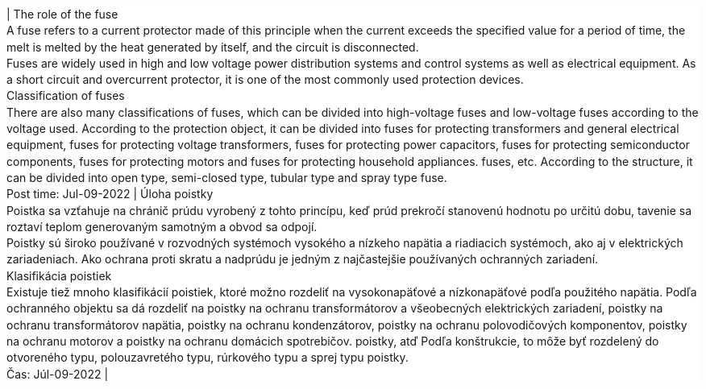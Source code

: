 | The role of the fuse<br/>A fuse refers to a current protector made of this principle when the current exceeds the specified value for a period of time, the melt is melted by the heat generated by itself, and the circuit is disconnected.<br/>Fuses are widely used in high and low voltage power distribution systems and control systems as well as electrical equipment. As a short circuit and overcurrent protector, it is one of the most commonly used protection devices.<br/>Classification of fuses<br/>There are also many classifications of fuses, which can be divided into high-voltage fuses and low-voltage fuses according to the voltage used. According to the protection object, it can be divided into fuses for protecting transformers and general electrical equipment, fuses for protecting voltage transformers, fuses for protecting power capacitors, fuses for protecting semiconductor components, fuses for protecting motors and fuses for protecting household appliances. fuses, etc. According to the structure, it can be divided into open type, semi-closed type, tubular type and spray type fuse.<br/>Post time: Jul-09-2022 | Úloha poistky<br/>Poistka sa vzťahuje na chránič prúdu vyrobený z tohto princípu, keď prúd prekročí stanovenú hodnotu po určitú dobu, tavenie sa roztaví teplom generovaným samotným a obvod sa odpojí.<br/>Poistky sú široko používané v rozvodných systémoch vysokého a nízkeho napätia a riadiacich systémoch, ako aj v elektrických zariadeniach. Ako ochrana proti skratu a nadprúdu je jedným z najčastejšie používaných ochranných zariadení.<br/>Klasifikácia poistiek<br/>Existuje tiež mnoho klasifikácií poistiek, ktoré možno rozdeliť na vysokonapäťové a nízkonapäťové podľa použitého napätia. Podľa ochranného objektu sa dá rozdeliť na poistky na ochranu transformátorov a všeobecných elektrických zariadení, poistky na ochranu transformátorov napätia, poistky na ochranu kondenzátorov, poistky na ochranu polovodičových komponentov, poistky na ochranu motorov a poistky na ochranu domácich spotrebičov. poistky, atď Podľa konštrukcie, to môže byť rozdelený do otvoreného typu, polouzavretého typu, rúrkového typu a sprej typu poistky.<br/>Čas: Júl-09-2022 |
